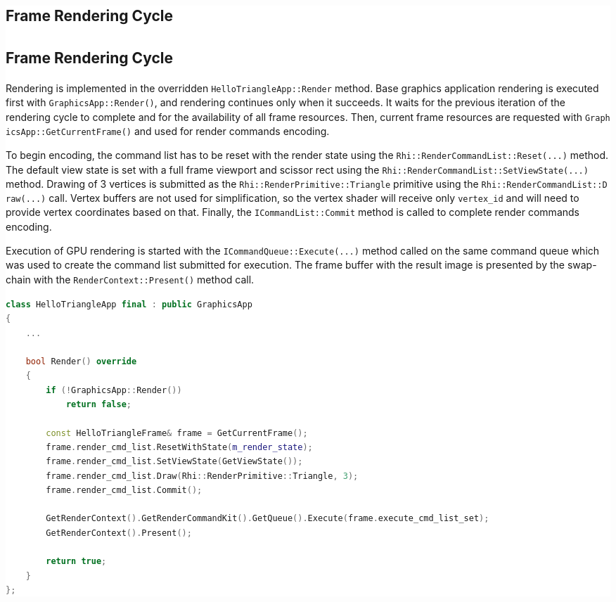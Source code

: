 ## Frame Rendering Cycle

## Frame Rendering Cycle

Rendering is implemented in the overridden `HelloTriangleApp::Render` method. Base graphics application rendering is executed
first with `GraphicsApp::Render()`, and rendering continues only when it succeeds. It waits for the previous iteration of the
rendering cycle to complete and for the availability of all frame resources. Then, current frame resources are requested with
`GraphicsApp::GetCurrentFrame()` and used for render commands encoding.

To begin encoding, the command list has to be reset with the render state using the `Rhi::RenderCommandList::Reset(...)` method.
The default view state is set with a full frame viewport and scissor rect using the `Rhi::RenderCommandList::SetViewState(...)`
method. Drawing of 3 vertices is submitted as the `Rhi::RenderPrimitive::Triangle` primitive using the
`Rhi::RenderCommandList::Draw(...)` call. Vertex buffers are not used for simplification, so the vertex shader will receive only
`vertex_id` and will need to provide vertex coordinates based on that. Finally, the `ICommandList::Commit` method is called to
complete render commands encoding.

Execution of GPU rendering is started with the `ICommandQueue::Execute(...)` method called on the same command queue which was
used to create the command list submitted for execution. The frame buffer with the result image is presented by the swap-chain
with the `RenderContext::Present()` method call.

```cpp
class HelloTriangleApp final : public GraphicsApp
{
    ...

    bool Render() override
    {
        if (!GraphicsApp::Render())
            return false;

        const HelloTriangleFrame& frame = GetCurrentFrame();
        frame.render_cmd_list.ResetWithState(m_render_state);
        frame.render_cmd_list.SetViewState(GetViewState());
        frame.render_cmd_list.Draw(Rhi::RenderPrimitive::Triangle, 3);
        frame.render_cmd_list.Commit();

        GetRenderContext().GetRenderCommandKit().GetQueue().Execute(frame.execute_cmd_list_set);
        GetRenderContext().Present();

        return true;
    }
};
```
